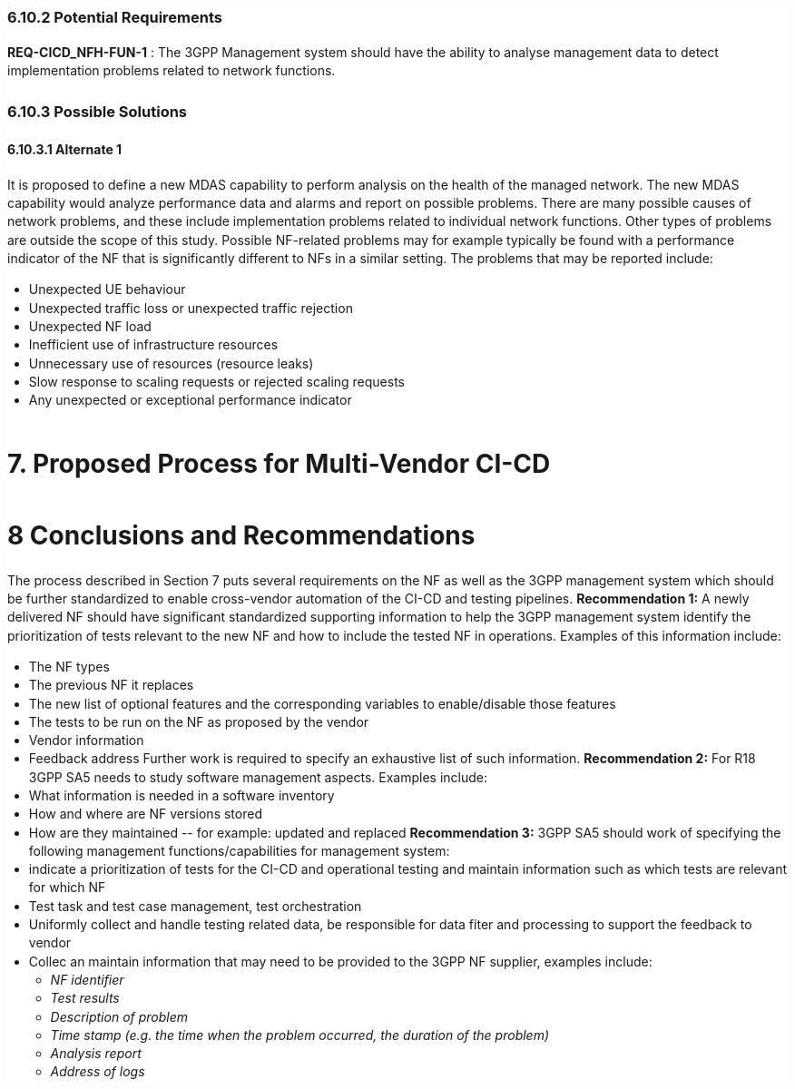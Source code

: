 ### 6.10.2 Potential Requirements
**REQ-CICD_NFH-FUN-1** : The 3GPP Management system should have the ability to
analyse management data to detect implementation problems related to network
functions.
### 6.10.3 Possible Solutions
#### 6.10.3.1 Alternate 1
It is proposed to define a new MDAS capability to perform analysis on the
health of the managed network. The new MDAS capability would analyze
performance data and alarms and report on possible problems.
There are many possible causes of network problems, and these include
implementation problems related to individual network functions. Other types
of problems are outside the scope of this study. Possible NF-related problems
may for example typically be found with a performance indicator of the NF that
is significantly different to NFs in a similar setting. The problems that may
be reported include:
  * Unexpected UE behaviour
  * Unexpected traffic loss or unexpected traffic rejection
  * Unexpected NF load
  * Inefficient use of infrastructure resources
  * Unnecessary use of resources (resource leaks)
  * Slow response to scaling requests or rejected scaling requests
  * Any unexpected or exceptional performance indicator
# 7\. Proposed Process for Multi-Vendor CI-CD
# 8 Conclusions and Recommendations
The process described in Section 7 puts several requirements on the NF as well
as the 3GPP management system which should be further standardized to enable
cross-vendor automation of the CI-CD and testing pipelines.
**Recommendation 1:** A newly delivered NF should have significant
standardized supporting information to help the 3GPP management system
identify the prioritization of tests relevant to the new NF and how to include
the tested NF in operations. Examples of this information include:
  * The NF types
  * The previous NF it replaces
  * The new list of optional features and the corresponding variables to enable/disable those features
  * The tests to be run on the NF as proposed by the vendor
  * Vendor information
  * Feedback address
Further work is required to specify an exhaustive list of such information.
**Recommendation 2:** For R18 3GPP SA5 needs to study software management
aspects. Examples include:
  * What information is needed in a software inventory
  * How and where are NF versions stored
  * How are they maintained -- for example: updated and replaced
**Recommendation 3:** 3GPP SA5 should work of specifying the following
management functions/capabilities for management system:
  * indicate a prioritization of tests for the CI-CD and operational testing and maintain information such as which tests are relevant for which NF
  * Test task and test case management, test orchestration
  * Uniformly collect and handle testing related data, be responsible for data fiter and processing to support the feedback to vendor
  * Collec an maintain information that may need to be provided to the 3GPP NF supplier, examples include:
    * _NF identifier_
    * _Test results_
    * _Description of problem_
    * _Time stamp (e.g. the time when the problem occurred, the duration of the problem)_
    * _Analysis report_
    * _Address of logs_